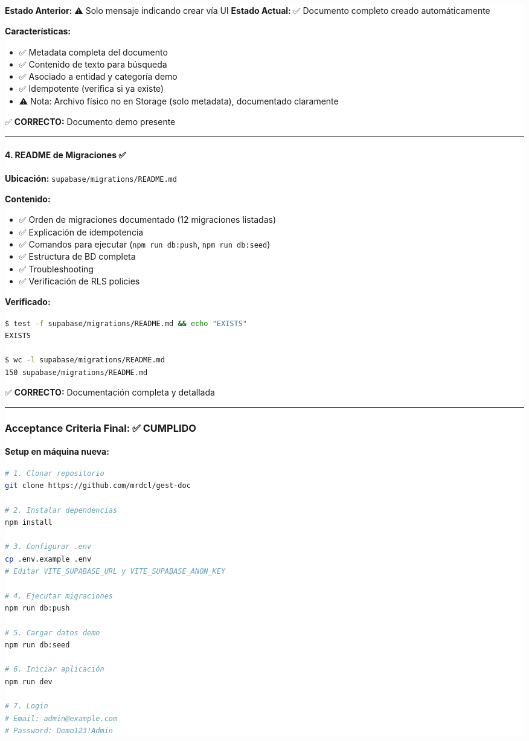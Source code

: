 **Estado Anterior:** ⚠️ Solo mensaje indicando crear vía UI
**Estado Actual:** ✅ Documento completo creado automáticamente

**Características:**
- ✅ Metadata completa del documento
- ✅ Contenido de texto para búsqueda
- ✅ Asociado a entidad y categoría demo
- ✅ Idempotente (verifica si ya existe)
- ⚠️ Nota: Archivo físico no en Storage (solo metadata), documentado claramente

✅ **CORRECTO:** Documento demo presente

---

#### 4. README de Migraciones ✅
**Ubicación:** `supabase/migrations/README.md`

**Contenido:**
- ✅ Orden de migraciones documentado (12 migraciones listadas)
- ✅ Explicación de idempotencia
- ✅ Comandos para ejecutar (`npm run db:push`, `npm run db:seed`)
- ✅ Estructura de BD completa
- ✅ Troubleshooting
- ✅ Verificación de RLS policies

**Verificado:**
```bash
$ test -f supabase/migrations/README.md && echo "EXISTS"
EXISTS

$ wc -l supabase/migrations/README.md
150 supabase/migrations/README.md
```

✅ **CORRECTO:** Documentación completa y detallada

---

### Acceptance Criteria Final: ✅ CUMPLIDO

**Setup en máquina nueva:**
```bash
# 1. Clonar repositorio
git clone https://github.com/mrdcl/gest-doc

# 2. Instalar dependencias
npm install

# 3. Configurar .env
cp .env.example .env
# Editar VITE_SUPABASE_URL y VITE_SUPABASE_ANON_KEY

# 4. Ejecutar migraciones
npm run db:push

# 5. Cargar datos demo
npm run db:seed

# 6. Iniciar aplicación
npm run dev

# 7. Login
# Email: admin@example.com
# Password: Demo123!Admin
```

